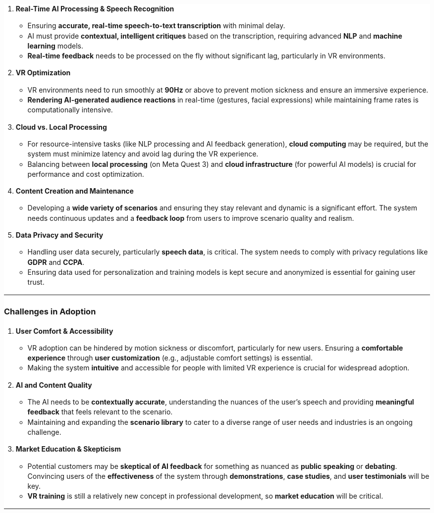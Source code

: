 1. **Real-Time AI Processing & Speech Recognition**  
   - Ensuring **accurate, real-time speech-to-text transcription** with minimal delay.
   - AI must provide **contextual, intelligent critiques** based on the transcription, requiring advanced **NLP** and **machine learning** models.
   - **Real-time feedback** needs to be processed on the fly without significant lag, particularly in VR environments.

2. **VR Optimization**  
   - VR environments need to run smoothly at **90Hz** or above to prevent motion sickness and ensure an immersive experience.
   - **Rendering AI-generated audience reactions** in real-time (gestures, facial expressions) while maintaining frame rates is computationally intensive.

3. **Cloud vs. Local Processing**  
   - For resource-intensive tasks (like NLP processing and AI feedback generation), **cloud computing** may be required, but the system must minimize latency and avoid lag during the VR experience.
   - Balancing between **local processing** (on Meta Quest 3) and **cloud infrastructure** (for powerful AI models) is crucial for performance and cost optimization.

4. **Content Creation and Maintenance**  
   - Developing a **wide variety of scenarios** and ensuring they stay relevant and dynamic is a significant effort. The system needs continuous updates and a **feedback loop** from users to improve scenario quality and realism.

5. **Data Privacy and Security**  
   - Handling user data securely, particularly **speech data**, is critical. The system needs to comply with privacy regulations like **GDPR** and **CCPA**.
   - Ensuring data used for personalization and training models is kept secure and anonymized is essential for gaining user trust.

---

### **Challenges in Adoption**

1. **User Comfort & Accessibility**  
   - VR adoption can be hindered by motion sickness or discomfort, particularly for new users. Ensuring a **comfortable experience** through **user customization** (e.g., adjustable comfort settings) is essential.
   - Making the system **intuitive** and accessible for people with limited VR experience is crucial for widespread adoption.

2. **AI and Content Quality**  
   - The AI needs to be **contextually accurate**, understanding the nuances of the user’s speech and providing **meaningful feedback** that feels relevant to the scenario.
   - Maintaining and expanding the **scenario library** to cater to a diverse range of user needs and industries is an ongoing challenge.

3. **Market Education & Skepticism**  
   - Potential customers may be **skeptical of AI feedback** for something as nuanced as **public speaking** or **debating**. Convincing users of the **effectiveness** of the system through **demonstrations**, **case studies**, and **user testimonials** will be key.
   - **VR training** is still a relatively new concept in professional development, so **market education** will be critical.

---
